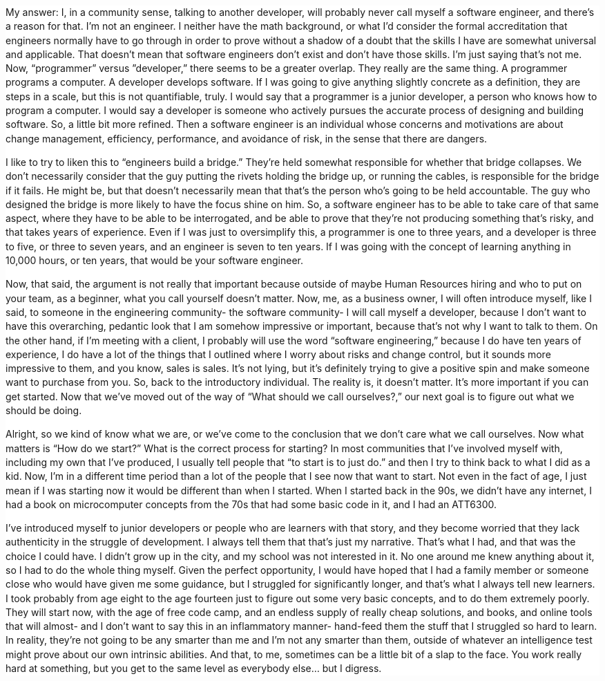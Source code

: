 My answer: I, in a community sense, talking to another developer, will probably never call myself a software engineer, and there’s a reason for that. I’m not an engineer. I neither have the math background, or what I’d consider the formal accreditation that engineers normally have to go through in order to prove without a shadow of a doubt that the skills I have are somewhat universal and applicable. That doesn’t mean that software engineers don’t exist and don’t have those skills. I’m just saying that’s not me. Now, “programmer” versus ”developer,” there seems to be a greater overlap. They really are the same thing. A programmer programs a computer. A developer develops software. If I was going to give anything slightly concrete as a definition, they are steps in a scale, but this is not quantifiable, truly. I would say that a programmer is a junior developer, a person who knows how to program a computer. I would say a developer is someone who actively pursues the accurate process of designing and building software. So, a little bit more refined. Then a software engineer is an individual whose concerns and motivations are about change management, efficiency, performance, and avoidance of risk, in the sense that there are dangers.

I like to try to liken this to “engineers build a bridge.” They’re held somewhat responsible for whether that bridge collapses. We don’t necessarily consider that the guy putting the rivets holding the bridge up, or running the cables, is responsible for the bridge if it fails. He might be, but that doesn’t necessarily mean that that’s the person who’s going to be held accountable. The guy who designed the bridge is more likely to have the focus shine on him. So, a software engineer has to be able to take care of that same aspect, where they have to be able to be interrogated, and be able to prove that they’re not producing something that’s risky, and that takes years of experience. Even if I was just to oversimplify this, a programmer is one to three years, and a developer is three to five, or three to seven years, and an engineer is seven to ten years. If I was going with the concept of learning anything in 10,000 hours, or ten years, that would be your software engineer.

Now, that said, the argument is not really that important because outside of maybe Human Resources hiring and who to put on your team, as a beginner, what you call yourself doesn’t matter. Now, me, as a business owner, I will often introduce myself, like I said, to someone in the engineering community- the software community- I will call myself a developer, because I don’t want to have this overarching, pedantic look that I am somehow impressive or important, because that’s not why I want to talk to them. On the other hand, if I’m meeting with a client, I probably will use the word “software engineering,” because I do have ten years of experience, I do have a lot of the things that I outlined where I worry about risks and change control, but it sounds more impressive to them, and you know, sales is sales. It’s not lying, but it’s definitely trying to give a positive spin and make someone want to purchase from you. So, back to the introductory individual. The reality is, it doesn’t matter. It’s more important if you can get started. Now that we’ve moved out of the way of “What should we call ourselves?,” our next goal is to figure out what we should be doing.

Alright, so we kind of know what we are, or we’ve come to the conclusion that we don’t care what we call ourselves. Now what matters is “How do we start?” What is the correct process for starting? In most communities that I’ve involved myself with, including my own that I’ve produced, I usually tell people that “to start is to just do.” and then I try to think back to what I did as a kid. Now, I’m in a different time period than a lot of the people that I see now that want to start. Not even in the fact of age, I just mean if I was starting now it would be different than when I started. When I started back in the 90s, we didn’t have any internet, I had a book on microcomputer concepts from the 70s that had some basic code in it, and I had an ATT6300.

I’ve introduced myself to junior developers or people who are learners with that story, and they become worried that they lack authenticity in the struggle of development. I always tell them that that’s just my narrative. That’s what I had, and that was the choice I could have. I didn’t grow up in the city, and my school was not interested in it. No one around me knew anything about it, so I had to do the whole thing myself. Given the perfect opportunity, I would have hoped that I had a family member or someone close who would have given me some guidance, but I struggled for significantly longer, and that’s what I always tell new learners. I took probably from age eight to the age fourteen just to figure out some very basic concepts, and to do them extremely poorly. They will start now, with the age of free code camp, and an endless supply of really cheap solutions, and books, and online tools that will almost- and I don’t want to say this in an inflammatory manner- hand-feed them the stuff that I struggled so hard to learn. In reality, they’re not going to be any smarter than me and I’m not any smarter than them, outside of whatever an intelligence test might prove about our own intrinsic abilities. And that, to me, sometimes can be a little bit of a slap to the face. You work really hard at something, but you get to the same level as everybody else… but I digress.
